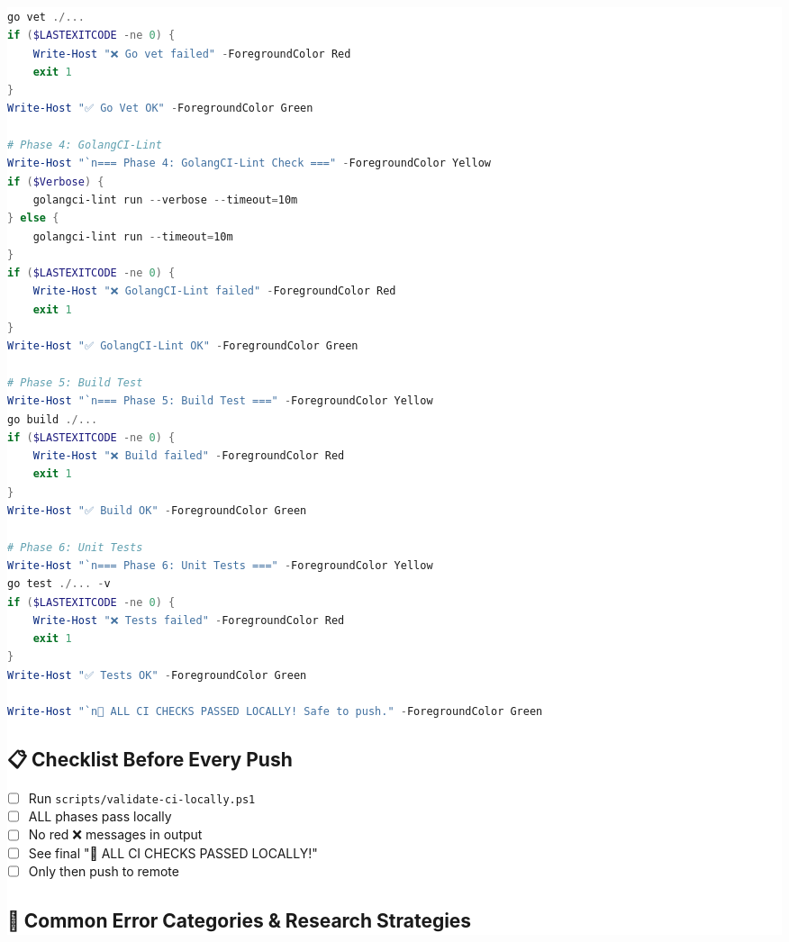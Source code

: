 ```powershell
go vet ./...
if ($LASTEXITCODE -ne 0) {
    Write-Host "❌ Go vet failed" -ForegroundColor Red
    exit 1
}
Write-Host "✅ Go Vet OK" -ForegroundColor Green

# Phase 4: GolangCI-Lint
Write-Host "`n=== Phase 4: GolangCI-Lint Check ===" -ForegroundColor Yellow
if ($Verbose) {
    golangci-lint run --verbose --timeout=10m
} else {
    golangci-lint run --timeout=10m
}
if ($LASTEXITCODE -ne 0) {
    Write-Host "❌ GolangCI-Lint failed" -ForegroundColor Red
    exit 1
}
Write-Host "✅ GolangCI-Lint OK" -ForegroundColor Green

# Phase 5: Build Test
Write-Host "`n=== Phase 5: Build Test ===" -ForegroundColor Yellow
go build ./...
if ($LASTEXITCODE -ne 0) {
    Write-Host "❌ Build failed" -ForegroundColor Red
    exit 1
}
Write-Host "✅ Build OK" -ForegroundColor Green

# Phase 6: Unit Tests
Write-Host "`n=== Phase 6: Unit Tests ===" -ForegroundColor Yellow
go test ./... -v
if ($LASTEXITCODE -ne 0) {
    Write-Host "❌ Tests failed" -ForegroundColor Red
    exit 1
}
Write-Host "✅ Tests OK" -ForegroundColor Green

Write-Host "`n🎉 ALL CI CHECKS PASSED LOCALLY! Safe to push." -ForegroundColor Green
```

## 📋 Checklist Before Every Push

- [ ] Run `scripts/validate-ci-locally.ps1`
- [ ] ALL phases pass locally
- [ ] No red ❌ messages in output
- [ ] See final "🎉 ALL CI CHECKS PASSED LOCALLY!"
- [ ] Only then push to remote

## 🔧 Common Error Categories & Research Strategies

